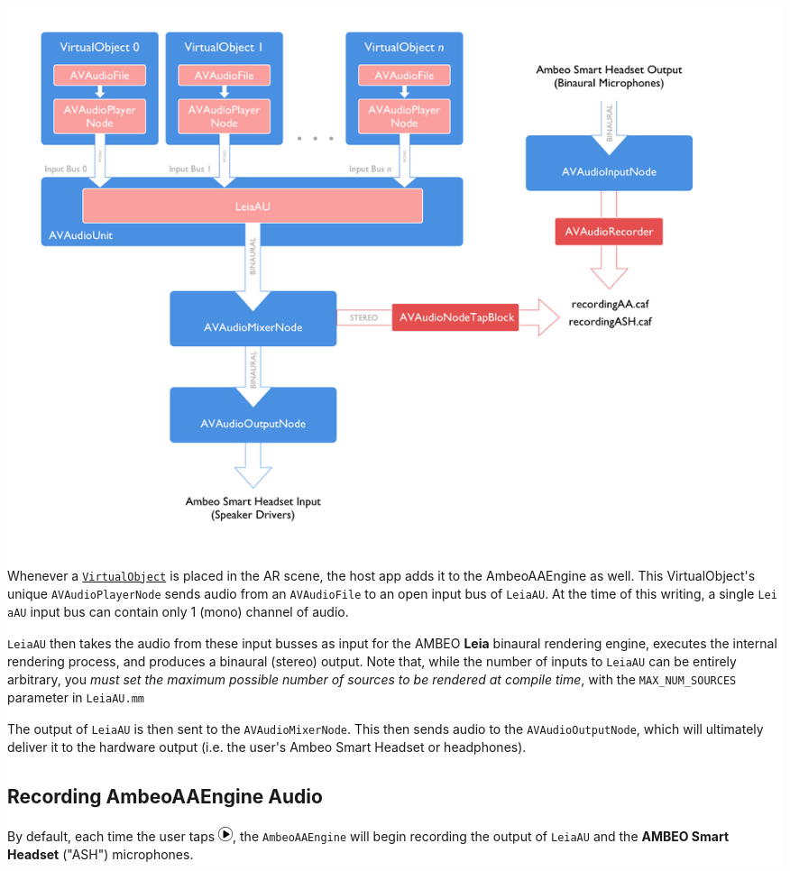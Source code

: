 ![](Documentation/Media/diagram_AmbeoAAEngine.png)

Whenever a [`VirtualObject`](x-source-tag://VirtualObject) is placed in the AR scene, the host app adds it to the AmbeoAAEngine as well. This VirtualObject's unique `AVAudioPlayerNode` sends audio from an `AVAudioFile` to an open input bus of `LeiaAU`. At the time of this writing, a single `LeiaAU` input bus can contain only 1 (mono) channel of audio.

`LeiaAU` then takes the audio from these input busses as input for the AMBEO **Leia** binaural rendering engine, executes the internal rendering process, and produces a binaural (stereo) output. Note that, while the number of inputs to `LeiaAU` can be entirely arbitrary, you _must set the maximum possible number of sources to be rendered at compile time_, with the `MAX_NUM_SOURCES` parameter in `LeiaAU.mm`

The output of `LeiaAU` is then sent to the `AVAudioMixerNode`. This then sends audio to the `AVAudioOutputNode`, which will ultimately deliver it to the hardware output (i.e. the user's Ambeo Smart Headset or headphones).

## Recording AmbeoAAEngine Audio

By default, each time the user taps  ![](Documentation/Media/btnPlayInline.png), the `AmbeoAAEngine` will begin recording the output of `LeiaAU` and the **AMBEO Smart Headset** ("ASH") microphones.
